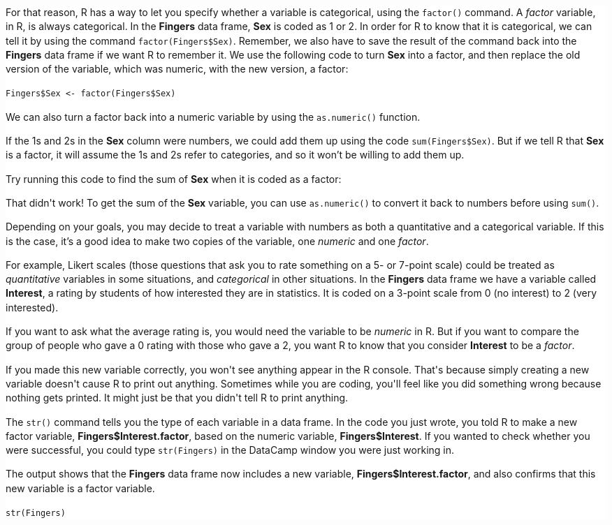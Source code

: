For that reason, R has a way to let you specify whether a variable is categorical, using the ```factor()``` command. A *factor* variable, in R, is always categorical. In the **Fingers** data frame, **Sex** is coded as 1 or 2. In order for R to know that it is categorical, we can tell it by using the command ```factor(Fingers$Sex)```. Remember, we also have to save the result of the command back into the **Fingers** data frame if we want R to remember it. We use the following code to turn **Sex** into a factor, and then replace the old version of the variable, which was numeric, with the new version, a factor:

```
Fingers$Sex <- factor(Fingers$Sex)
```

We can also turn a factor back into a numeric variable by using the ```as.numeric()``` function. 

If the 1s and 2s in the **Sex** column were numbers, we could add them up using the code ```sum(Fingers$Sex)```. But if we tell R that **Sex** is a factor, it will assume the 1s and 2s refer to categories, and so it won’t be willing to add them up.

Try running this code to find the sum of **Sex** when it is coded as a factor:

<p><iframe data-type="datacamp" id="ch2-13" style="border: 0px #ffffff none;" src="https://uclatall.github.io/czi-stats-course/data-camp/chapter-2/ch2-13" width="100%" height="350" ></iframe></p>

That didn't work! To get the sum of the **Sex** variable, you can use `as.numeric()` to convert it back to numbers before using `sum()`.

Depending on your goals, you may decide to treat a variable with numbers as both a quantitative and a categorical variable. If this is the case, it’s a good idea to make two copies of the variable, one *numeric* and one *factor*. 

For example, Likert scales (those questions that ask you to rate something on a 5- or 7-point scale) could be treated as *quantitative* variables in some situations, and *categorical* in other situations. In the **Fingers** data frame we have a variable called **Interest**, a rating by students of how interested they are in statistics. It is coded on a 3-point scale from 0 (no interest) to 2 (very interested).

If you want to ask what the average rating is, you would need the variable to be *numeric* in R. But if you want to compare the group of people who gave a 0 rating with those who gave a 2, you want R to know that you consider **Interest** to be a *factor*.  

<p><iframe data-type="datacamp" id="ch2-14" style="border: 0px #ffffff none;" src="https://uclatall.github.io/czi-stats-course/data-camp/chapter-2/ch2-14" width="100%" height="350" ></iframe></p>

If you made this new variable correctly, you won't see anything appear in the R console. That's because simply creating a new variable doesn't cause R to print out anything. Sometimes while you are coding, you'll feel like you did something wrong because nothing gets printed. It might just be that you didn't tell R to print anything.

The ```str()``` command tells you the type of each variable in a data frame. In the code you just wrote, you told R to make a new factor variable, **Fingers\$Interest.factor**, based on the numeric variable, **Fingers\$Interest**. If you wanted to check whether you were successful, you could type ```str(Fingers)``` in the DataCamp window you were just working in. 

The output shows that the **Fingers** data frame now includes a new variable, **Fingers$Interest.factor**, and also confirms that this new variable is a factor variable.

```
str(Fingers)
``` 
